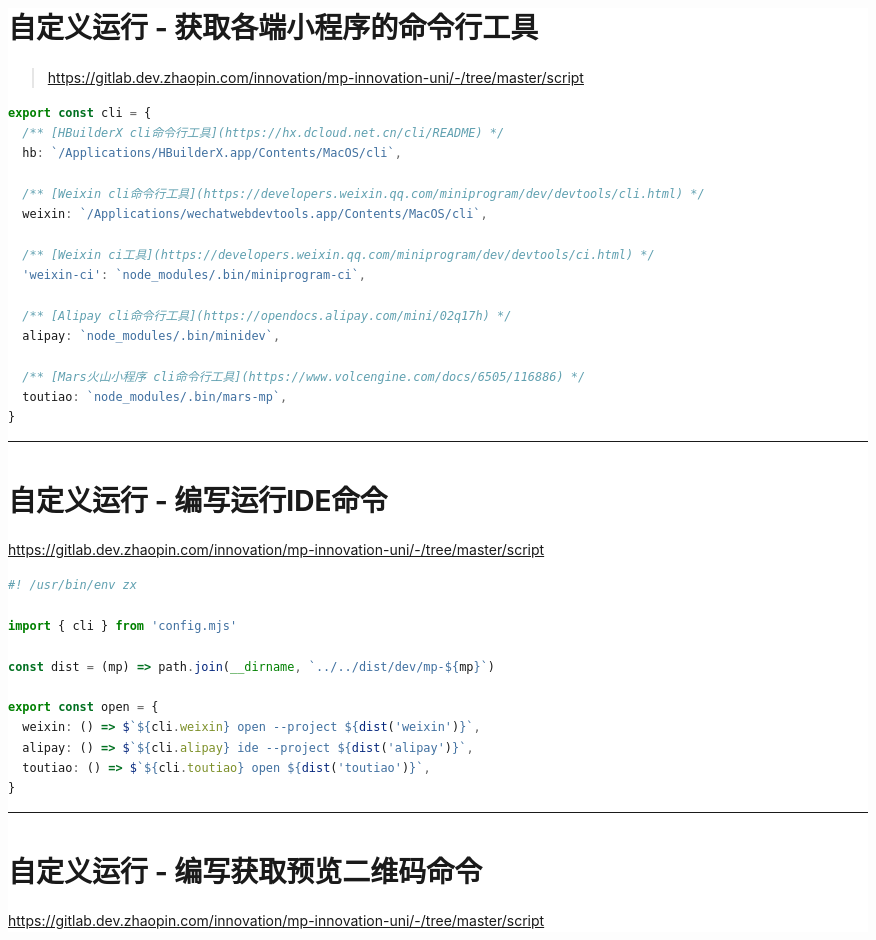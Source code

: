 
# 自定义运行 - 获取各端小程序的命令行工具

> https://gitlab.dev.zhaopin.com/innovation/mp-innovation-uni/-/tree/master/script


```ts {all|3|6,9,12,15|6,9}
export const cli = {
  /** [HBuilderX cli命令行工具](https://hx.dcloud.net.cn/cli/README) */
  hb: `/Applications/HBuilderX.app/Contents/MacOS/cli`,
  
  /** [Weixin cli命令行工具](https://developers.weixin.qq.com/miniprogram/dev/devtools/cli.html) */
  weixin: `/Applications/wechatwebdevtools.app/Contents/MacOS/cli`,
  
  /** [Weixin ci工具](https://developers.weixin.qq.com/miniprogram/dev/devtools/ci.html) */
  'weixin-ci': `node_modules/.bin/miniprogram-ci`,
  
  /** [Alipay cli命令行工具](https://opendocs.alipay.com/mini/02q17h) */
  alipay: `node_modules/.bin/minidev`,
  
  /** [Mars火山小程序 cli命令行工具](https://www.volcengine.com/docs/6505/116886) */
  toutiao: `node_modules/.bin/mars-mp`,
}
```


---

# 自定义运行 - 编写运行IDE命令

https://gitlab.dev.zhaopin.com/innovation/mp-innovation-uni/-/tree/master/script

```ts
#! /usr/bin/env zx

import { cli } from 'config.mjs'

const dist = (mp) => path.join(__dirname, `../../dist/dev/mp-${mp}`)

export const open = {
  weixin: () => $`${cli.weixin} open --project ${dist('weixin')}`,
  alipay: () => $`${cli.alipay} ide --project ${dist('alipay')}`,
  toutiao: () => $`${cli.toutiao} open ${dist('toutiao')}`,
}
```


---

# 自定义运行 - 编写获取预览二维码命令

https://gitlab.dev.zhaopin.com/innovation/mp-innovation-uni/-/tree/master/script
